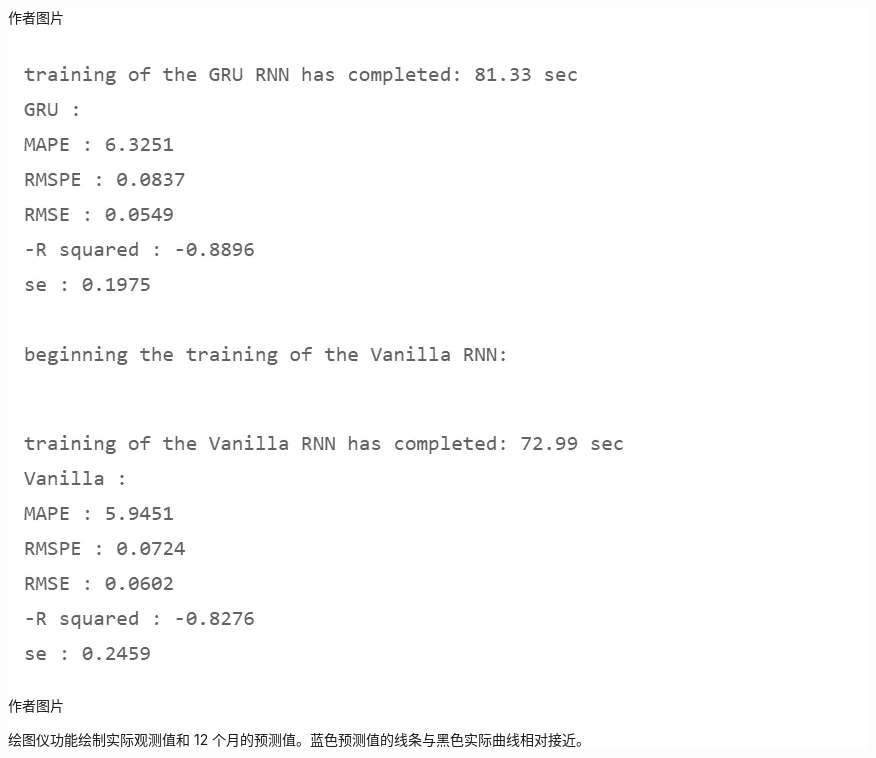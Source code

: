 作者图片

![](img/69449bdb6e4c3800df4df52fc40efc1e.png)

作者图片

绘图仪功能绘制实际观测值和 12 个月的预测值。蓝色预测值的线条与黑色实际曲线相对接近。

